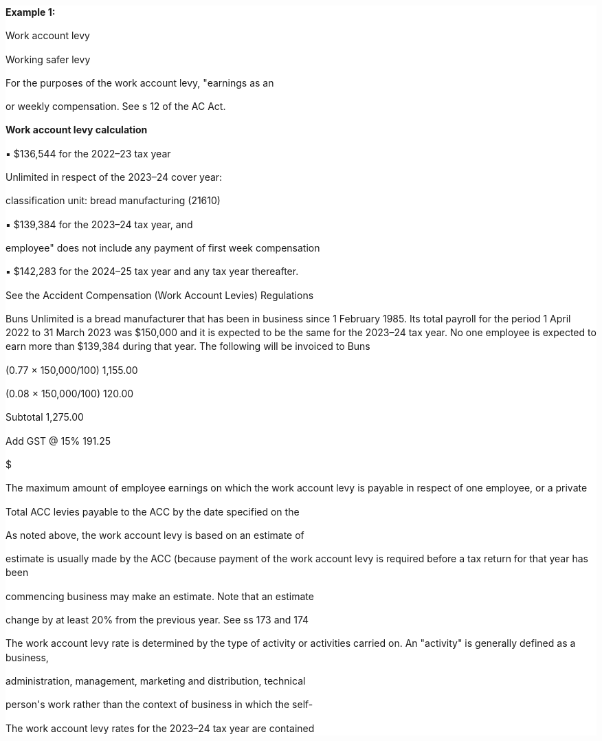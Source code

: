 **Example 1:**

Work account levy

Working safer levy

For the purposes of the work account levy, "earnings as an

or weekly compensation. See s 12 of the AC Act.

**Work account levy calculation**

▪ $136,544 for the 2022–23 tax year

Unlimited in respect of the 2023–24 cover year:

classification unit: bread manufacturing (21610)

▪ $139,384 for the 2023–24 tax year, and

employee" does not include any payment of first week compensation

▪ $142,283 for the 2024–25 tax year and any tax year thereafter.

See the Accident Compensation (Work Account Levies) Regulations

Buns Unlimited is a bread manufacturer that has been in business since 1 February 1985. Its total payroll for the period 1 April 2022 to 31 March 2023 was $150,000 and it is expected to be the same for the 2023–24 tax year. No one employee is expected to earn more than $139,384 during that year. The following will be invoiced to Buns

(0.77 × 150,000/100) 1,155.00

(0.08 × 150,000/100) 120.00

Subtotal 1,275.00

Add GST @ 15% 191.25

$

The maximum amount of employee earnings on which the work account levy is payable in respect of one employee, or a private

Total ACC levies payable to the ACC by the date specified on the

As noted above, the work account levy is based on an estimate of

estimate is usually made by the ACC (because payment of the work account levy is required before a tax return for that year has been

commencing business may make an estimate. Note that an estimate

change by at least 20% from the previous year. See ss 173 and 174

The work account levy rate is determined by the type of activity or activities carried on. An "activity" is generally defined as a business,

administration, management, marketing and distribution, technical

person's work rather than the context of business in which the self-

The work account levy rates for the 2023–24 tax year are contained
